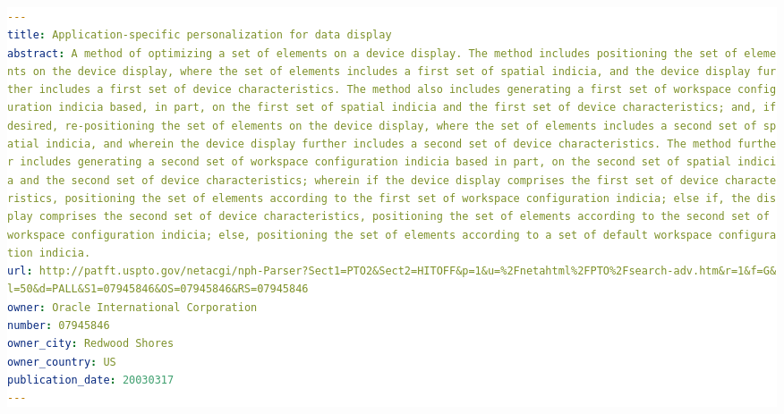 ```yaml
---
title: Application-specific personalization for data display
abstract: A method of optimizing a set of elements on a device display. The method includes positioning the set of elements on the device display, where the set of elements includes a first set of spatial indicia, and the device display further includes a first set of device characteristics. The method also includes generating a first set of workspace configuration indicia based, in part, on the first set of spatial indicia and the first set of device characteristics; and, if desired, re-positioning the set of elements on the device display, where the set of elements includes a second set of spatial indicia, and wherein the device display further includes a second set of device characteristics. The method further includes generating a second set of workspace configuration indicia based in part, on the second set of spatial indicia and the second set of device characteristics; wherein if the device display comprises the first set of device characteristics, positioning the set of elements according to the first set of workspace configuration indicia; else if, the display comprises the second set of device characteristics, positioning the set of elements according to the second set of workspace configuration indicia; else, positioning the set of elements according to a set of default workspace configuration indicia.
url: http://patft.uspto.gov/netacgi/nph-Parser?Sect1=PTO2&Sect2=HITOFF&p=1&u=%2Fnetahtml%2FPTO%2Fsearch-adv.htm&r=1&f=G&l=50&d=PALL&S1=07945846&OS=07945846&RS=07945846
owner: Oracle International Corporation
number: 07945846
owner_city: Redwood Shores
owner_country: US
publication_date: 20030317
---
```

